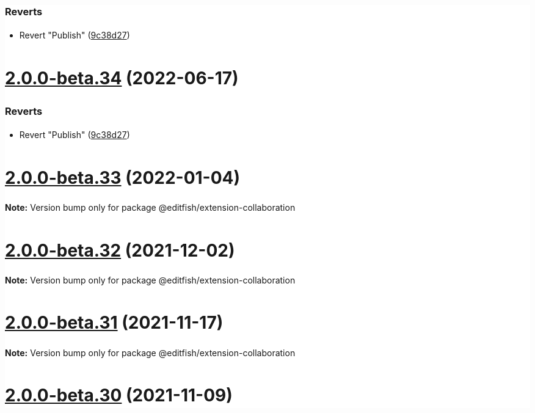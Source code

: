 
### Reverts

* Revert "Publish" ([9c38d27](https://github.com/ueberdosis/tiptap/commit/9c38d2713e6feac5645ad9c1bfc57abdbf054576))





# [2.0.0-beta.34](https://github.com/ueberdosis/tiptap/compare/@editfish/extension-collaboration@2.0.0-beta.34...@editfish/extension-collaboration@2.0.0-beta.34) (2022-06-17)


### Reverts

* Revert "Publish" ([9c38d27](https://github.com/ueberdosis/tiptap/commit/9c38d2713e6feac5645ad9c1bfc57abdbf054576))





# [2.0.0-beta.33](https://github.com/ueberdosis/tiptap/compare/@editfish/extension-collaboration@2.0.0-beta.32...@editfish/extension-collaboration@2.0.0-beta.33) (2022-01-04)

**Note:** Version bump only for package @editfish/extension-collaboration





# [2.0.0-beta.32](https://github.com/ueberdosis/tiptap/compare/@editfish/extension-collaboration@2.0.0-beta.31...@editfish/extension-collaboration@2.0.0-beta.32) (2021-12-02)

**Note:** Version bump only for package @editfish/extension-collaboration





# [2.0.0-beta.31](https://github.com/ueberdosis/tiptap/compare/@editfish/extension-collaboration@2.0.0-beta.30...@editfish/extension-collaboration@2.0.0-beta.31) (2021-11-17)

**Note:** Version bump only for package @editfish/extension-collaboration





# [2.0.0-beta.30](https://github.com/ueberdosis/tiptap/compare/@editfish/extension-collaboration@2.0.0-beta.29...@editfish/extension-collaboration@2.0.0-beta.30) (2021-11-09)
